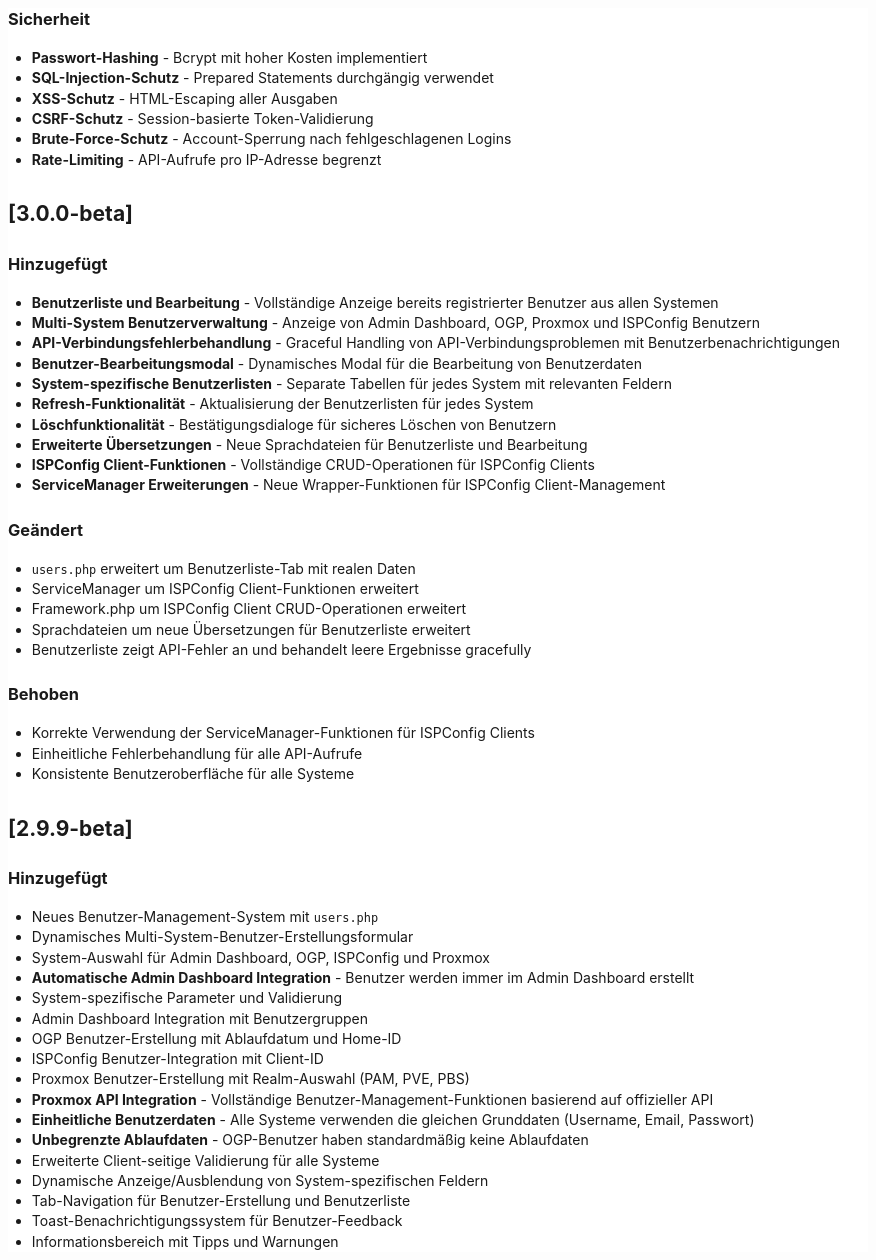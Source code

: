 ### Sicherheit
- **Passwort-Hashing** - Bcrypt mit hoher Kosten implementiert
- **SQL-Injection-Schutz** - Prepared Statements durchgängig verwendet
- **XSS-Schutz** - HTML-Escaping aller Ausgaben
- **CSRF-Schutz** - Session-basierte Token-Validierung
- **Brute-Force-Schutz** - Account-Sperrung nach fehlgeschlagenen Logins
- **Rate-Limiting** - API-Aufrufe pro IP-Adresse begrenzt

## [3.0.0-beta]

### Hinzugefügt
- **Benutzerliste und Bearbeitung** - Vollständige Anzeige bereits registrierter Benutzer aus allen Systemen
- **Multi-System Benutzerverwaltung** - Anzeige von Admin Dashboard, OGP, Proxmox und ISPConfig Benutzern
- **API-Verbindungsfehlerbehandlung** - Graceful Handling von API-Verbindungsproblemen mit Benutzerbenachrichtigungen
- **Benutzer-Bearbeitungsmodal** - Dynamisches Modal für die Bearbeitung von Benutzerdaten
- **System-spezifische Benutzerlisten** - Separate Tabellen für jedes System mit relevanten Feldern
- **Refresh-Funktionalität** - Aktualisierung der Benutzerlisten für jedes System
- **Löschfunktionalität** - Bestätigungsdialoge für sicheres Löschen von Benutzern
- **Erweiterte Übersetzungen** - Neue Sprachdateien für Benutzerliste und Bearbeitung
- **ISPConfig Client-Funktionen** - Vollständige CRUD-Operationen für ISPConfig Clients
- **ServiceManager Erweiterungen** - Neue Wrapper-Funktionen für ISPConfig Client-Management

### Geändert
- `users.php` erweitert um Benutzerliste-Tab mit realen Daten
- ServiceManager um ISPConfig Client-Funktionen erweitert
- Framework.php um ISPConfig Client CRUD-Operationen erweitert
- Sprachdateien um neue Übersetzungen für Benutzerliste erweitert
- Benutzerliste zeigt API-Fehler an und behandelt leere Ergebnisse gracefully

### Behoben
- Korrekte Verwendung der ServiceManager-Funktionen für ISPConfig Clients
- Einheitliche Fehlerbehandlung für alle API-Aufrufe
- Konsistente Benutzeroberfläche für alle Systeme

## [2.9.9-beta]

### Hinzugefügt
- Neues Benutzer-Management-System mit `users.php`
- Dynamisches Multi-System-Benutzer-Erstellungsformular
- System-Auswahl für Admin Dashboard, OGP, ISPConfig und Proxmox
- **Automatische Admin Dashboard Integration** - Benutzer werden immer im Admin Dashboard erstellt
- System-spezifische Parameter und Validierung
- Admin Dashboard Integration mit Benutzergruppen
- OGP Benutzer-Erstellung mit Ablaufdatum und Home-ID
- ISPConfig Benutzer-Integration mit Client-ID
- Proxmox Benutzer-Erstellung mit Realm-Auswahl (PAM, PVE, PBS)
- **Proxmox API Integration** - Vollständige Benutzer-Management-Funktionen basierend auf offizieller API
- **Einheitliche Benutzerdaten** - Alle Systeme verwenden die gleichen Grunddaten (Username, Email, Passwort)
- **Unbegrenzte Ablaufdaten** - OGP-Benutzer haben standardmäßig keine Ablaufdaten
- Erweiterte Client-seitige Validierung für alle Systeme
- Dynamische Anzeige/Ausblendung von System-spezifischen Feldern
- Tab-Navigation für Benutzer-Erstellung und Benutzerliste
- Toast-Benachrichtigungssystem für Benutzer-Feedback
- Informationsbereich mit Tipps und Warnungen
